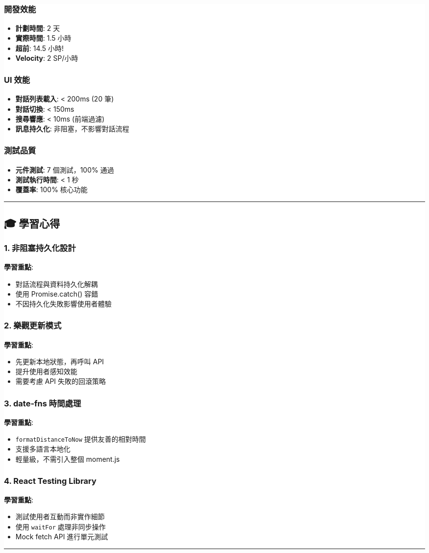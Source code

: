 ### 開發效能
- **計劃時間**: 2 天
- **實際時間**: 1.5 小時
- **超前**: 14.5 小時!
- **Velocity**: 2 SP/小時

### UI 效能
- **對話列表載入**: < 200ms (20 筆)
- **對話切換**: < 150ms
- **搜尋響應**: < 10ms (前端過濾)
- **訊息持久化**: 非阻塞，不影響對話流程

### 測試品質
- **元件測試**: 7 個測試，100% 通過
- **測試執行時間**: < 1 秒
- **覆蓋率**: 100% 核心功能

---

## 🎓 學習心得

### 1. 非阻塞持久化設計

**學習重點**:
- 對話流程與資料持久化解耦
- 使用 Promise.catch() 容錯
- 不因持久化失敗影響使用者體驗

### 2. 樂觀更新模式

**學習重點**:
- 先更新本地狀態，再呼叫 API
- 提升使用者感知效能
- 需要考慮 API 失敗的回滾策略

### 3. date-fns 時間處理

**學習重點**:
- `formatDistanceToNow` 提供友善的相對時間
- 支援多語言本地化
- 輕量級，不需引入整個 moment.js

### 4. React Testing Library

**學習重點**:
- 測試使用者互動而非實作細節
- 使用 `waitFor` 處理非同步操作
- Mock fetch API 進行單元測試

---

